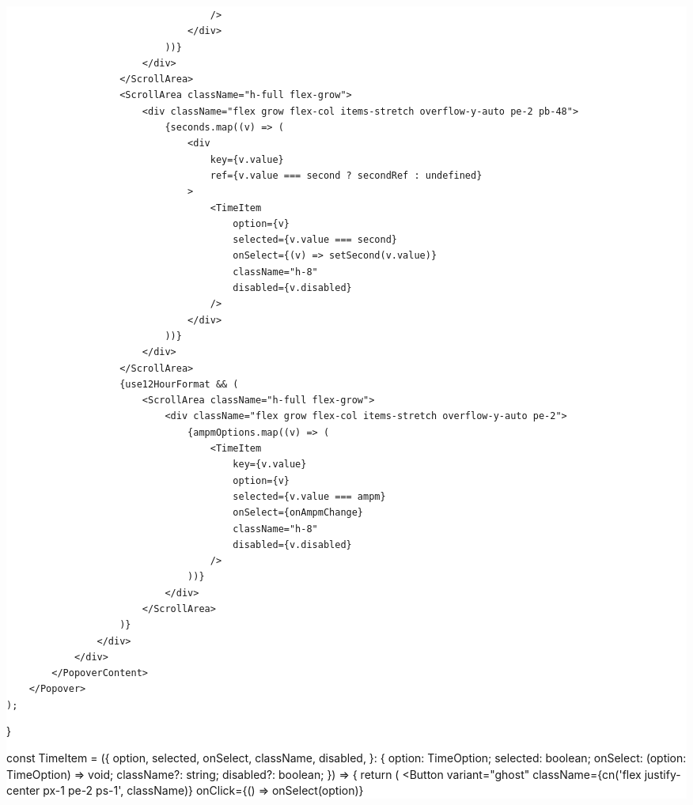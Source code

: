 										/>
									</div>
								))}
							</div>
						</ScrollArea>
						<ScrollArea className="h-full flex-grow">
							<div className="flex grow flex-col items-stretch overflow-y-auto pe-2 pb-48">
								{seconds.map((v) => (
									<div
										key={v.value}
										ref={v.value === second ? secondRef : undefined}
									>
										<TimeItem
											option={v}
											selected={v.value === second}
											onSelect={(v) => setSecond(v.value)}
											className="h-8"
											disabled={v.disabled}
										/>
									</div>
								))}
							</div>
						</ScrollArea>
						{use12HourFormat && (
							<ScrollArea className="h-full flex-grow">
								<div className="flex grow flex-col items-stretch overflow-y-auto pe-2">
									{ampmOptions.map((v) => (
										<TimeItem
											key={v.value}
											option={v}
											selected={v.value === ampm}
											onSelect={onAmpmChange}
											className="h-8"
											disabled={v.disabled}
										/>
									))}
								</div>
							</ScrollArea>
						)}
					</div>
				</div>
			</PopoverContent>
		</Popover>
	);
}

const TimeItem = ({
	option,
	selected,
	onSelect,
	className,
	disabled,
}: {
	option: TimeOption;
	selected: boolean;
	onSelect: (option: TimeOption) => void;
	className?: string;
	disabled?: boolean;
}) => {
	return (
		<Button
			variant="ghost"
			className={cn('flex justify-center px-1 pe-2 ps-1', className)}
			onClick={() => onSelect(option)}